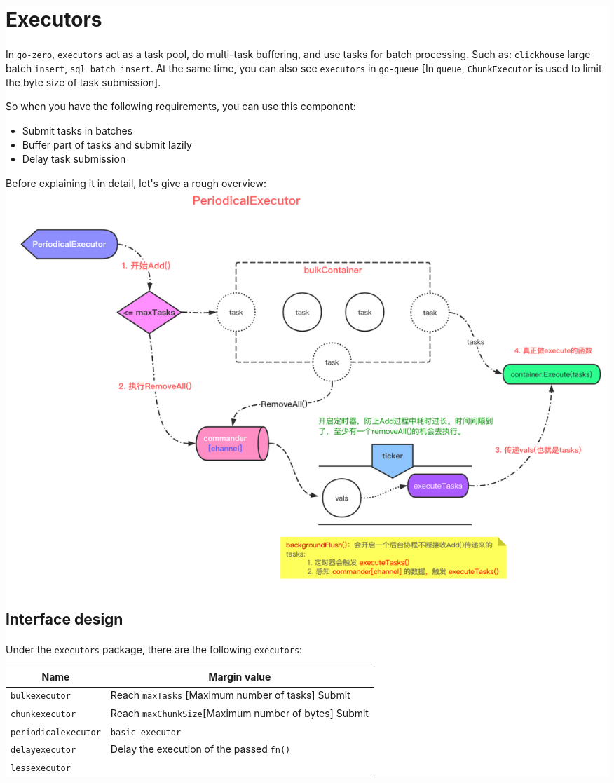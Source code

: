 # Executors

In `go-zero`, `executors` act as a task pool, do multi-task buffering, and use tasks for batch processing. Such as: `clickhouse` large batch `insert`, `sql batch insert`. At the same time, you can also see `executors` in `go-queue` [In `queue`, `ChunkExecutor` is used to limit the byte size of task submission].

So when you have the following requirements, you can use this component:

- Submit tasks in batches
- Buffer part of tasks and submit lazily
- Delay task submission



Before explaining it in detail, let's give a rough overview:
![c42c34e8d33d48ec8a63e56feeae882a](../../resource/c42c34e8d33d48ec8a63e56feeae882a.png)
## Interface design


Under the `executors` package, there are the following `executors`:

| Name | Margin value |
| --- | --- |
| `bulkexecutor` | Reach `maxTasks` [Maximum number of tasks] Submit |
| `chunkexecutor` | Reach `maxChunkSize`[Maximum number of bytes] Submit |
| `periodicalexecutor` | `basic executor` |
| `delayexecutor` | Delay the execution of the passed `fn()` |
| `lessexecutor` |  |

